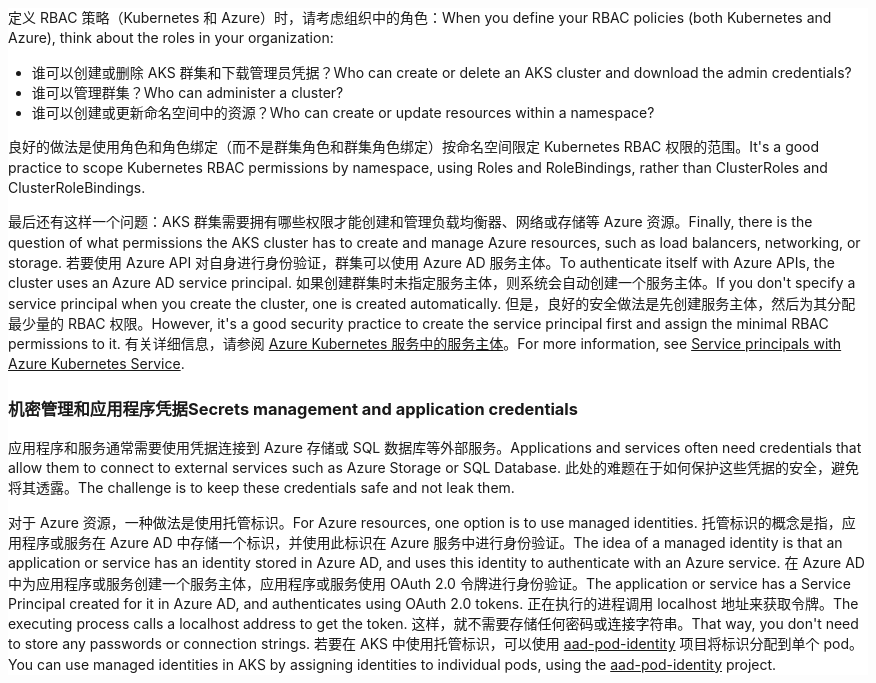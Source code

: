 <span data-ttu-id="f35bf-307">定义 RBAC 策略（Kubernetes 和 Azure）时，请考虑组织中的角色：</span><span class="sxs-lookup"><span data-stu-id="f35bf-307">When you define your RBAC policies (both Kubernetes and Azure), think about the roles in your organization:</span></span>

- <span data-ttu-id="f35bf-308">谁可以创建或删除 AKS 群集和下载管理员凭据？</span><span class="sxs-lookup"><span data-stu-id="f35bf-308">Who can create or delete an AKS cluster and download the admin credentials?</span></span>
- <span data-ttu-id="f35bf-309">谁可以管理群集？</span><span class="sxs-lookup"><span data-stu-id="f35bf-309">Who can administer a cluster?</span></span>
- <span data-ttu-id="f35bf-310">谁可以创建或更新命名空间中的资源？</span><span class="sxs-lookup"><span data-stu-id="f35bf-310">Who can create or update resources within a namespace?</span></span>

<span data-ttu-id="f35bf-311">良好的做法是使用角色和角色绑定（而不是群集角色和群集角色绑定）按命名空间限定 Kubernetes RBAC 权限的范围。</span><span class="sxs-lookup"><span data-stu-id="f35bf-311">It's a good practice to scope Kubernetes RBAC permissions by namespace, using Roles and RoleBindings, rather than ClusterRoles and ClusterRoleBindings.</span></span>

<span data-ttu-id="f35bf-312">最后还有这样一个问题：AKS 群集需要拥有哪些权限才能创建和管理负载均衡器、网络或存储等 Azure 资源。</span><span class="sxs-lookup"><span data-stu-id="f35bf-312">Finally, there is the question of what permissions the AKS cluster has to create and manage Azure resources, such as load balancers, networking, or storage.</span></span> <span data-ttu-id="f35bf-313">若要使用 Azure API 对自身进行身份验证，群集可以使用 Azure AD 服务主体。</span><span class="sxs-lookup"><span data-stu-id="f35bf-313">To authenticate itself with Azure APIs, the cluster uses an Azure AD service principal.</span></span> <span data-ttu-id="f35bf-314">如果创建群集时未指定服务主体，则系统会自动创建一个服务主体。</span><span class="sxs-lookup"><span data-stu-id="f35bf-314">If you don't specify a service principal when you create the cluster, one is created automatically.</span></span> <span data-ttu-id="f35bf-315">但是，良好的安全做法是先创建服务主体，然后为其分配最少量的 RBAC 权限。</span><span class="sxs-lookup"><span data-stu-id="f35bf-315">However, it's a good security practice to create the service principal first and assign the minimal RBAC permissions to it.</span></span> <span data-ttu-id="f35bf-316">有关详细信息，请参阅 [Azure Kubernetes 服务中的服务主体](/azure/aks/kubernetes-service-principal)。</span><span class="sxs-lookup"><span data-stu-id="f35bf-316">For more information, see [Service principals with Azure Kubernetes Service](/azure/aks/kubernetes-service-principal).</span></span>

### <a name="secrets-management-and-application-credentials"></a><span data-ttu-id="f35bf-317">机密管理和应用程序凭据</span><span class="sxs-lookup"><span data-stu-id="f35bf-317">Secrets management and application credentials</span></span>

<span data-ttu-id="f35bf-318">应用程序和服务通常需要使用凭据连接到 Azure 存储或 SQL 数据库等外部服务。</span><span class="sxs-lookup"><span data-stu-id="f35bf-318">Applications and services often need credentials that allow them to connect to external services such as Azure Storage or SQL Database.</span></span> <span data-ttu-id="f35bf-319">此处的难题在于如何保护这些凭据的安全，避免将其透露。</span><span class="sxs-lookup"><span data-stu-id="f35bf-319">The challenge is to keep these credentials safe and not leak them.</span></span> 

<span data-ttu-id="f35bf-320">对于 Azure 资源，一种做法是使用托管标识。</span><span class="sxs-lookup"><span data-stu-id="f35bf-320">For Azure resources, one option is to use managed identities.</span></span> <span data-ttu-id="f35bf-321">托管标识的概念是指，应用程序或服务在 Azure AD 中存储一个标识，并使用此标识在 Azure 服务中进行身份验证。</span><span class="sxs-lookup"><span data-stu-id="f35bf-321">The idea of a managed identity is that an application or service has an identity stored in Azure AD, and uses this identity to authenticate with an Azure service.</span></span> <span data-ttu-id="f35bf-322">在 Azure AD 中为应用程序或服务创建一个服务主体，应用程序或服务使用 OAuth 2.0 令牌进行身份验证。</span><span class="sxs-lookup"><span data-stu-id="f35bf-322">The application or service has a Service Principal created for it in Azure AD, and authenticates using OAuth 2.0 tokens.</span></span> <span data-ttu-id="f35bf-323">正在执行的进程调用 localhost 地址来获取令牌。</span><span class="sxs-lookup"><span data-stu-id="f35bf-323">The executing process calls a localhost address to get the token.</span></span> <span data-ttu-id="f35bf-324">这样，就不需要存储任何密码或连接字符串。</span><span class="sxs-lookup"><span data-stu-id="f35bf-324">That way, you don't need to store any passwords or connection strings.</span></span> <span data-ttu-id="f35bf-325">若要在 AKS 中使用托管标识，可以使用 [aad-pod-identity](https://github.com/Azure/aad-pod-identity) 项目将标识分配到单个 pod。</span><span class="sxs-lookup"><span data-stu-id="f35bf-325">You can use managed identities in AKS by assigning identities to individual pods, using the [aad-pod-identity](https://github.com/Azure/aad-pod-identity) project.</span></span>
